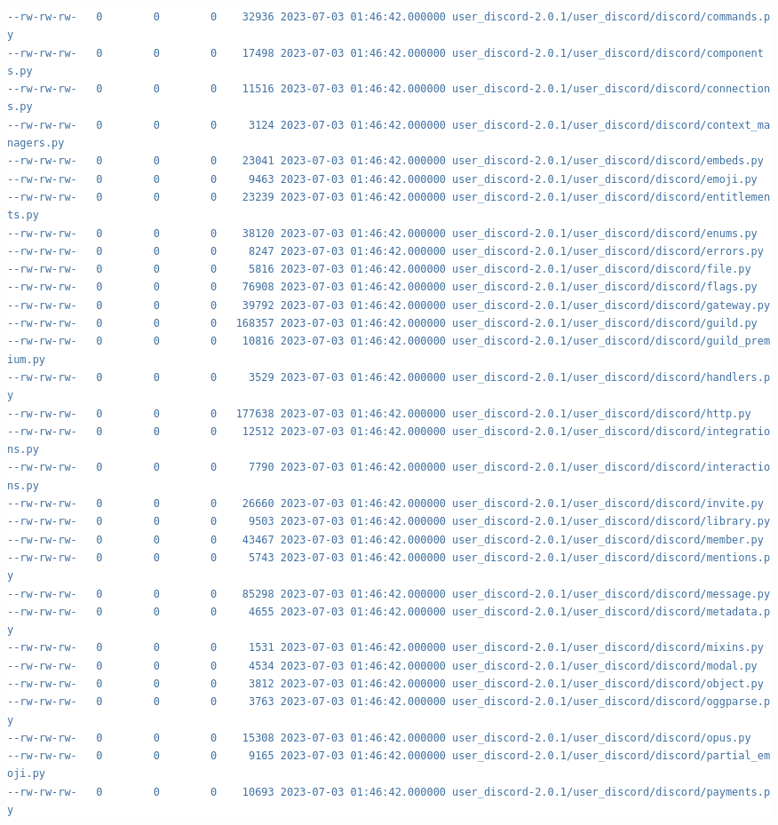 ```diff
--rw-rw-rw-   0        0        0    32936 2023-07-03 01:46:42.000000 user_discord-2.0.1/user_discord/discord/commands.py
--rw-rw-rw-   0        0        0    17498 2023-07-03 01:46:42.000000 user_discord-2.0.1/user_discord/discord/components.py
--rw-rw-rw-   0        0        0    11516 2023-07-03 01:46:42.000000 user_discord-2.0.1/user_discord/discord/connections.py
--rw-rw-rw-   0        0        0     3124 2023-07-03 01:46:42.000000 user_discord-2.0.1/user_discord/discord/context_managers.py
--rw-rw-rw-   0        0        0    23041 2023-07-03 01:46:42.000000 user_discord-2.0.1/user_discord/discord/embeds.py
--rw-rw-rw-   0        0        0     9463 2023-07-03 01:46:42.000000 user_discord-2.0.1/user_discord/discord/emoji.py
--rw-rw-rw-   0        0        0    23239 2023-07-03 01:46:42.000000 user_discord-2.0.1/user_discord/discord/entitlements.py
--rw-rw-rw-   0        0        0    38120 2023-07-03 01:46:42.000000 user_discord-2.0.1/user_discord/discord/enums.py
--rw-rw-rw-   0        0        0     8247 2023-07-03 01:46:42.000000 user_discord-2.0.1/user_discord/discord/errors.py
--rw-rw-rw-   0        0        0     5816 2023-07-03 01:46:42.000000 user_discord-2.0.1/user_discord/discord/file.py
--rw-rw-rw-   0        0        0    76908 2023-07-03 01:46:42.000000 user_discord-2.0.1/user_discord/discord/flags.py
--rw-rw-rw-   0        0        0    39792 2023-07-03 01:46:42.000000 user_discord-2.0.1/user_discord/discord/gateway.py
--rw-rw-rw-   0        0        0   168357 2023-07-03 01:46:42.000000 user_discord-2.0.1/user_discord/discord/guild.py
--rw-rw-rw-   0        0        0    10816 2023-07-03 01:46:42.000000 user_discord-2.0.1/user_discord/discord/guild_premium.py
--rw-rw-rw-   0        0        0     3529 2023-07-03 01:46:42.000000 user_discord-2.0.1/user_discord/discord/handlers.py
--rw-rw-rw-   0        0        0   177638 2023-07-03 01:46:42.000000 user_discord-2.0.1/user_discord/discord/http.py
--rw-rw-rw-   0        0        0    12512 2023-07-03 01:46:42.000000 user_discord-2.0.1/user_discord/discord/integrations.py
--rw-rw-rw-   0        0        0     7790 2023-07-03 01:46:42.000000 user_discord-2.0.1/user_discord/discord/interactions.py
--rw-rw-rw-   0        0        0    26660 2023-07-03 01:46:42.000000 user_discord-2.0.1/user_discord/discord/invite.py
--rw-rw-rw-   0        0        0     9503 2023-07-03 01:46:42.000000 user_discord-2.0.1/user_discord/discord/library.py
--rw-rw-rw-   0        0        0    43467 2023-07-03 01:46:42.000000 user_discord-2.0.1/user_discord/discord/member.py
--rw-rw-rw-   0        0        0     5743 2023-07-03 01:46:42.000000 user_discord-2.0.1/user_discord/discord/mentions.py
--rw-rw-rw-   0        0        0    85298 2023-07-03 01:46:42.000000 user_discord-2.0.1/user_discord/discord/message.py
--rw-rw-rw-   0        0        0     4655 2023-07-03 01:46:42.000000 user_discord-2.0.1/user_discord/discord/metadata.py
--rw-rw-rw-   0        0        0     1531 2023-07-03 01:46:42.000000 user_discord-2.0.1/user_discord/discord/mixins.py
--rw-rw-rw-   0        0        0     4534 2023-07-03 01:46:42.000000 user_discord-2.0.1/user_discord/discord/modal.py
--rw-rw-rw-   0        0        0     3812 2023-07-03 01:46:42.000000 user_discord-2.0.1/user_discord/discord/object.py
--rw-rw-rw-   0        0        0     3763 2023-07-03 01:46:42.000000 user_discord-2.0.1/user_discord/discord/oggparse.py
--rw-rw-rw-   0        0        0    15308 2023-07-03 01:46:42.000000 user_discord-2.0.1/user_discord/discord/opus.py
--rw-rw-rw-   0        0        0     9165 2023-07-03 01:46:42.000000 user_discord-2.0.1/user_discord/discord/partial_emoji.py
--rw-rw-rw-   0        0        0    10693 2023-07-03 01:46:42.000000 user_discord-2.0.1/user_discord/discord/payments.py
```